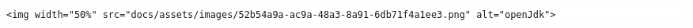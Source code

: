     <img width="50%" src="docs/assets/images/52b54a9a-ac9a-48a3-8a91-6db71f4a1ee3.png" alt="openJdk">
</p>
